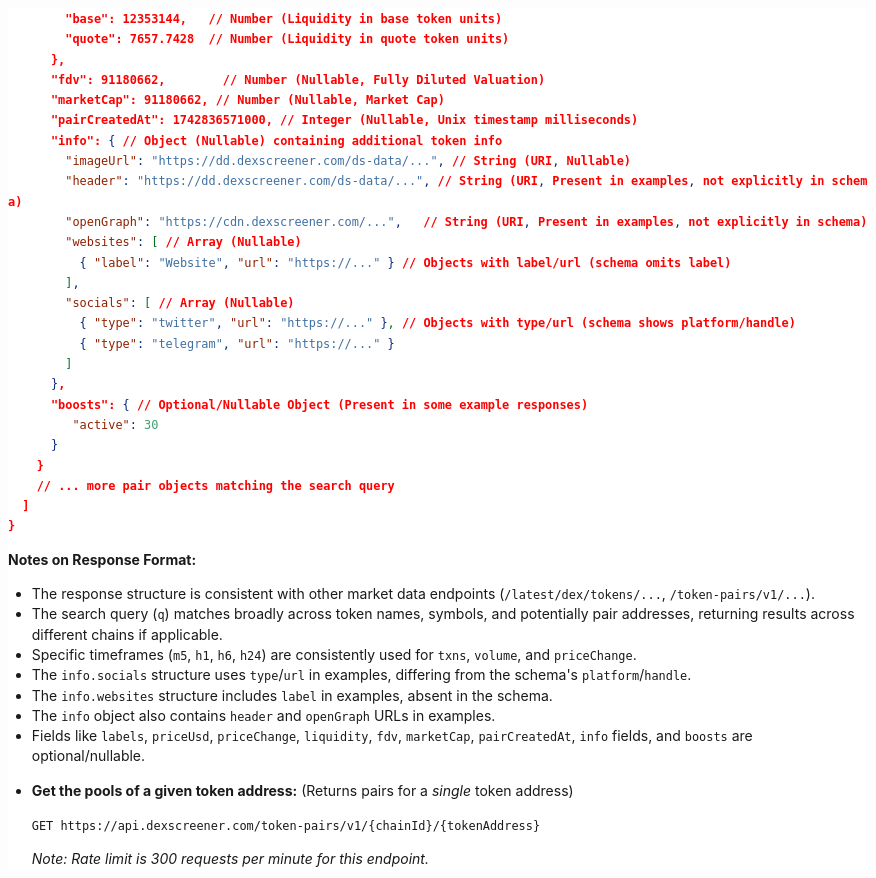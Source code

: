   ```json
          "base": 12353144,   // Number (Liquidity in base token units)
          "quote": 7657.7428  // Number (Liquidity in quote token units)
        },
        "fdv": 91180662,        // Number (Nullable, Fully Diluted Valuation)
        "marketCap": 91180662, // Number (Nullable, Market Cap)
        "pairCreatedAt": 1742836571000, // Integer (Nullable, Unix timestamp milliseconds)
        "info": { // Object (Nullable) containing additional token info
          "imageUrl": "https://dd.dexscreener.com/ds-data/...", // String (URI, Nullable)
          "header": "https://dd.dexscreener.com/ds-data/...", // String (URI, Present in examples, not explicitly in schema)
          "openGraph": "https://cdn.dexscreener.com/...",   // String (URI, Present in examples, not explicitly in schema)
          "websites": [ // Array (Nullable)
            { "label": "Website", "url": "https://..." } // Objects with label/url (schema omits label)
          ],
          "socials": [ // Array (Nullable)
            { "type": "twitter", "url": "https://..." }, // Objects with type/url (schema shows platform/handle)
            { "type": "telegram", "url": "https://..." }
          ]
        },
        "boosts": { // Optional/Nullable Object (Present in some example responses)
           "active": 30
        }
      }
      // ... more pair objects matching the search query
    ]
  }
  ```

  **Notes on Response Format:**
  *   The response structure is consistent with other market data endpoints (`/latest/dex/tokens/...`, `/token-pairs/v1/...`).
  *   The search query (`q`) matches broadly across token names, symbols, and potentially pair addresses, returning results across different chains if applicable.
  *   Specific timeframes (`m5`, `h1`, `h6`, `h24`) are consistently used for `txns`, `volume`, and `priceChange`.
  *   The `info.socials` structure uses `type`/`url` in examples, differing from the schema's `platform`/`handle`.
  *   The `info.websites` structure includes `label` in examples, absent in the schema.
  *   The `info` object also contains `header` and `openGraph` URLs in examples.
  *   Fields like `labels`, `priceUsd`, `priceChange`, `liquidity`, `fdv`, `marketCap`, `pairCreatedAt`, `info` fields, and `boosts` are optional/nullable.

<a name="get-pools-by-token-address"></a>
- **Get the pools of a given token address:** (Returns pairs for a *single* token address)
  ```
  GET https://api.dexscreener.com/token-pairs/v1/{chainId}/{tokenAddress}
  ```
  *Note: Rate limit is 300 requests per minute for this endpoint.*

